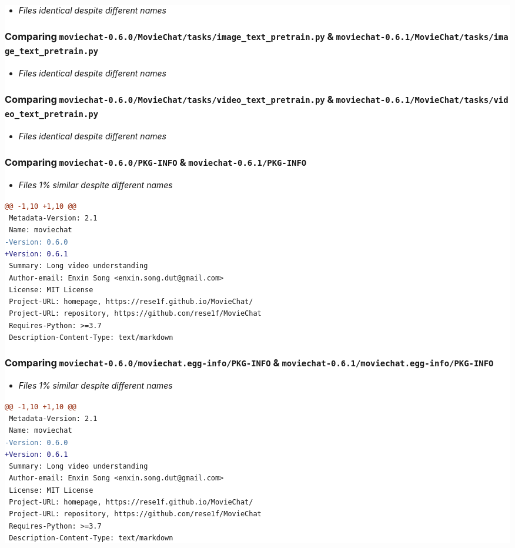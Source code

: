  * *Files identical despite different names*

### Comparing `moviechat-0.6.0/MovieChat/tasks/image_text_pretrain.py` & `moviechat-0.6.1/MovieChat/tasks/image_text_pretrain.py`

 * *Files identical despite different names*

### Comparing `moviechat-0.6.0/MovieChat/tasks/video_text_pretrain.py` & `moviechat-0.6.1/MovieChat/tasks/video_text_pretrain.py`

 * *Files identical despite different names*

### Comparing `moviechat-0.6.0/PKG-INFO` & `moviechat-0.6.1/PKG-INFO`

 * *Files 1% similar despite different names*

```diff
@@ -1,10 +1,10 @@
 Metadata-Version: 2.1
 Name: moviechat
-Version: 0.6.0
+Version: 0.6.1
 Summary: Long video understanding
 Author-email: Enxin Song <enxin.song.dut@gmail.com>
 License: MIT License
 Project-URL: homepage, https://rese1f.github.io/MovieChat/
 Project-URL: repository, https://github.com/rese1f/MovieChat
 Requires-Python: >=3.7
 Description-Content-Type: text/markdown
```

### Comparing `moviechat-0.6.0/moviechat.egg-info/PKG-INFO` & `moviechat-0.6.1/moviechat.egg-info/PKG-INFO`

 * *Files 1% similar despite different names*

```diff
@@ -1,10 +1,10 @@
 Metadata-Version: 2.1
 Name: moviechat
-Version: 0.6.0
+Version: 0.6.1
 Summary: Long video understanding
 Author-email: Enxin Song <enxin.song.dut@gmail.com>
 License: MIT License
 Project-URL: homepage, https://rese1f.github.io/MovieChat/
 Project-URL: repository, https://github.com/rese1f/MovieChat
 Requires-Python: >=3.7
 Description-Content-Type: text/markdown
```
